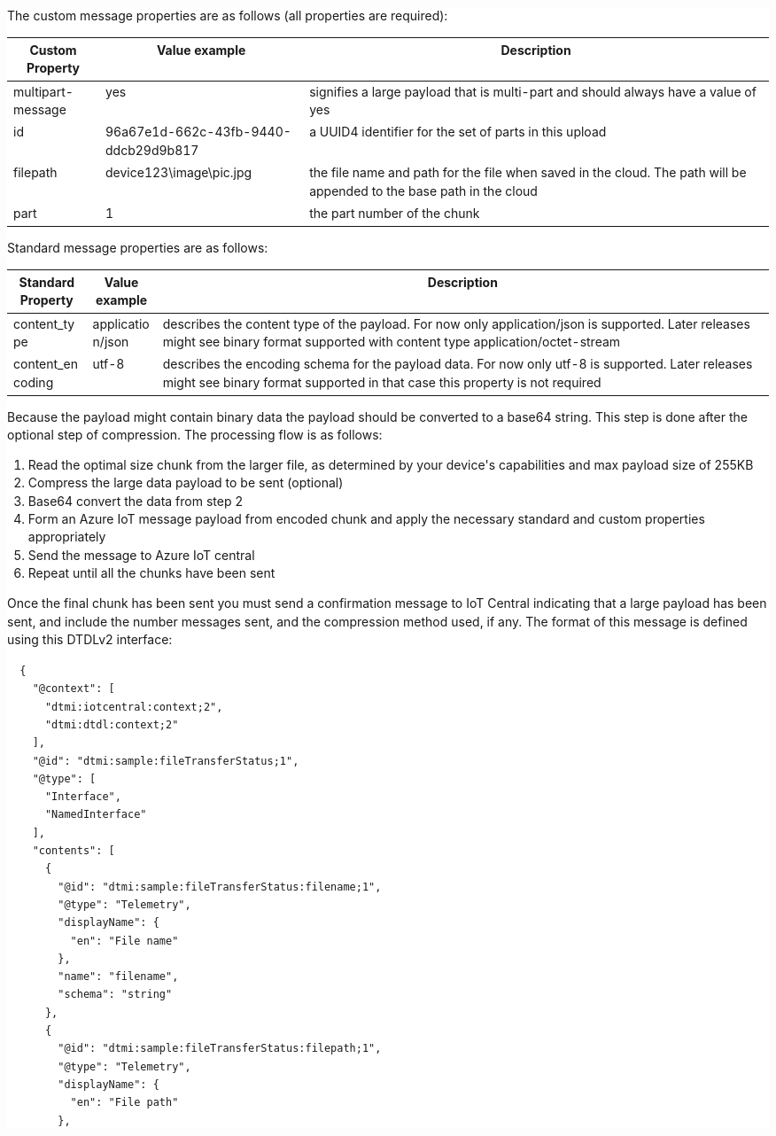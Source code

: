 ```
  ```

The custom message properties are as follows (all properties are required):

|Custom Property|Value example|Description|
|---------------|-------------|-----------|
|multipart-message|yes|signifies a large payload that is multi-part and should always have a value of yes|
|id|96a67e1d-662c-43fb-9440-ddcb29d9b817|a UUID4 identifier for the set of parts in this upload|
|filepath|device123\image\pic.jpg|the file name and path for the file when saved in the cloud.  The path will be appended to the base path in the cloud|
|part|1|the part number of the chunk

Standard message properties are as follows:

|Standard Property|Value example|Description|
|---------------|-------------|-----------|
|content_type|application/json|describes the content type of the payload.  For now only application/json is supported.  Later releases might see binary format supported with content type application/octet-stream|
|content_encoding|utf-8|describes the encoding schema for the payload data.  For now only utf-8 is supported.  Later releases might see binary format supported in that case this property is not required|

Because the payload might contain binary data the payload should be converted to a base64 string.  This step is done after the optional step of compression.  The processing flow is as follows:

<ol>
<li> Read the optimal size chunk from the larger file, as determined by your device's capabilities and max payload size of 255KB </li>
<li> Compress the large data payload to be sent (optional) </li>
<li> Base64 convert the data from step 2 </li>
<li> Form an Azure IoT message payload from encoded chunk and apply the necessary standard and custom properties appropriately </li>
<li> Send the message to Azure IoT central </li>
<li> Repeat until all the chunks have been sent </li>
</ol>

Once the final chunk has been sent you must send a confirmation message to IoT Central indicating that a large payload has been sent, and include the number messages sent, and the compression method used, if any.  The format of this message is defined using this DTDLv2 interface:

```
  {
    "@context": [
      "dtmi:iotcentral:context;2",
      "dtmi:dtdl:context;2"
    ],
    "@id": "dtmi:sample:fileTransferStatus;1",
    "@type": [
      "Interface",
      "NamedInterface"
    ],
    "contents": [
      {
        "@id": "dtmi:sample:fileTransferStatus:filename;1",
        "@type": "Telemetry",
        "displayName": {
          "en": "File name"
        },
        "name": "filename",
        "schema": "string"
      },
      {
        "@id": "dtmi:sample:fileTransferStatus:filepath;1",
        "@type": "Telemetry",
        "displayName": {
          "en": "File path"
        },
```